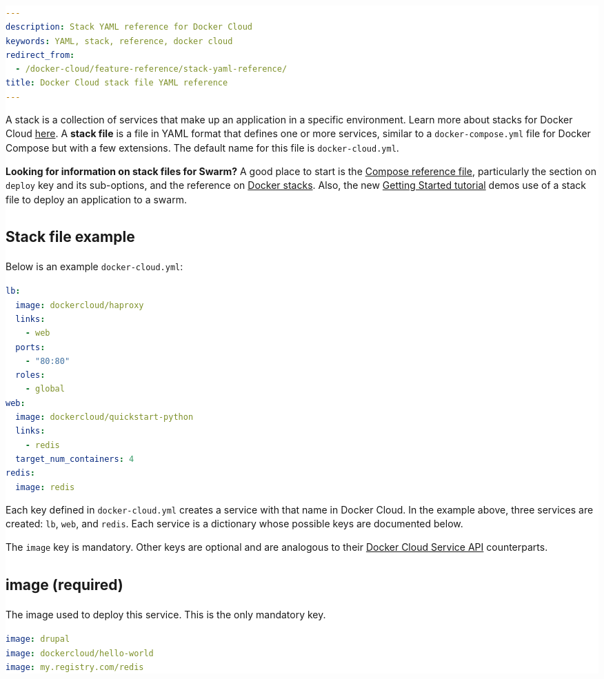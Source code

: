 ```yaml
---
description: Stack YAML reference for Docker Cloud
keywords: YAML, stack, reference, docker cloud
redirect_from:
  - /docker-cloud/feature-reference/stack-yaml-reference/
title: Docker Cloud stack file YAML reference
---
```

A stack is a collection of services that make up an application in a specific environment. Learn more about stacks for Docker Cloud [here](stacks.md). A **stack file** is a file in YAML format that defines one or more services, similar to a `docker-compose.yml` file for Docker Compose but with a few extensions. The default name for this file is `docker-cloud.yml`.

**Looking for information on stack files for Swarm?** A good place to start is the [Compose reference file](/compose/compose-file/index.md), particularly the section on `deploy` key and its sub-options, and the reference on [Docker stacks](/compose/bundles.md). Also, the new [Getting Started tutorial](/get-started/index.md) demos use of a stack file to deploy an application to a swarm.

## Stack file example

Below is an example `docker-cloud.yml`:

```yml
lb:
  image: dockercloud/haproxy
  links:
    - web
  ports:
    - "80:80"
  roles:
    - global
web:
  image: dockercloud/quickstart-python
  links:
    - redis
  target_num_containers: 4
redis:
  image: redis
```

Each key defined in `docker-cloud.yml` creates a service with that name in Docker Cloud. In the example above, three services are created: `lb`, `web`, and `redis`. Each service is a dictionary whose possible keys are documented below.

The `image` key is mandatory. Other keys are optional and are analogous to their [Docker Cloud Service API](/apidocs/docker-cloud.md#create-a-new-service) counterparts.

## image (required)

The image used to deploy this service. This is the only mandatory key.

```yml
image: drupal
image: dockercloud/hello-world
image: my.registry.com/redis
```
